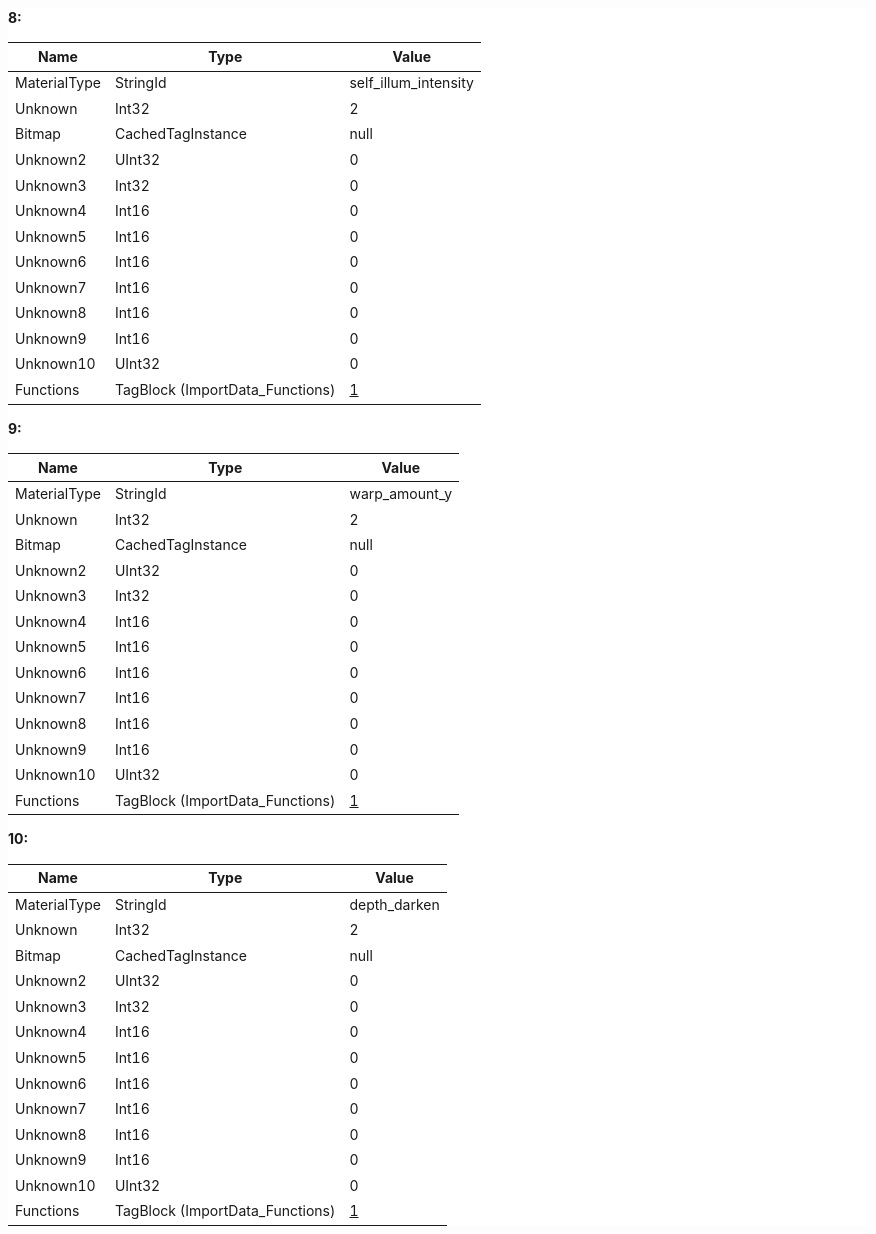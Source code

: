 
**8:**

Name	| Type	| Value
---	|---	|---	|
MaterialType	|StringId	|self_illum_intensity
Unknown	|Int32	|2
Bitmap	|CachedTagInstance	|null
Unknown2	|UInt32	|0
Unknown3	|Int32	|0
Unknown4	|Int16	|0
Unknown5	|Int16	|0
Unknown6	|Int16	|0
Unknown7	|Int16	|0
Unknown8	|Int16	|0
Unknown9	|Int16	|0
Unknown10	|UInt32	|0
Functions	|TagBlock (ImportData_Functions)	|[1](#importdata_functions)


**9:**

Name	| Type	| Value
---	|---	|---	|
MaterialType	|StringId	|warp_amount_y
Unknown	|Int32	|2
Bitmap	|CachedTagInstance	|null
Unknown2	|UInt32	|0
Unknown3	|Int32	|0
Unknown4	|Int16	|0
Unknown5	|Int16	|0
Unknown6	|Int16	|0
Unknown7	|Int16	|0
Unknown8	|Int16	|0
Unknown9	|Int16	|0
Unknown10	|UInt32	|0
Functions	|TagBlock (ImportData_Functions)	|[1](#importdata_functions)


**10:**

Name	| Type	| Value
---	|---	|---	|
MaterialType	|StringId	|depth_darken
Unknown	|Int32	|2
Bitmap	|CachedTagInstance	|null
Unknown2	|UInt32	|0
Unknown3	|Int32	|0
Unknown4	|Int16	|0
Unknown5	|Int16	|0
Unknown6	|Int16	|0
Unknown7	|Int16	|0
Unknown8	|Int16	|0
Unknown9	|Int16	|0
Unknown10	|UInt32	|0
Functions	|TagBlock (ImportData_Functions)	|[1](#importdata_functions)
